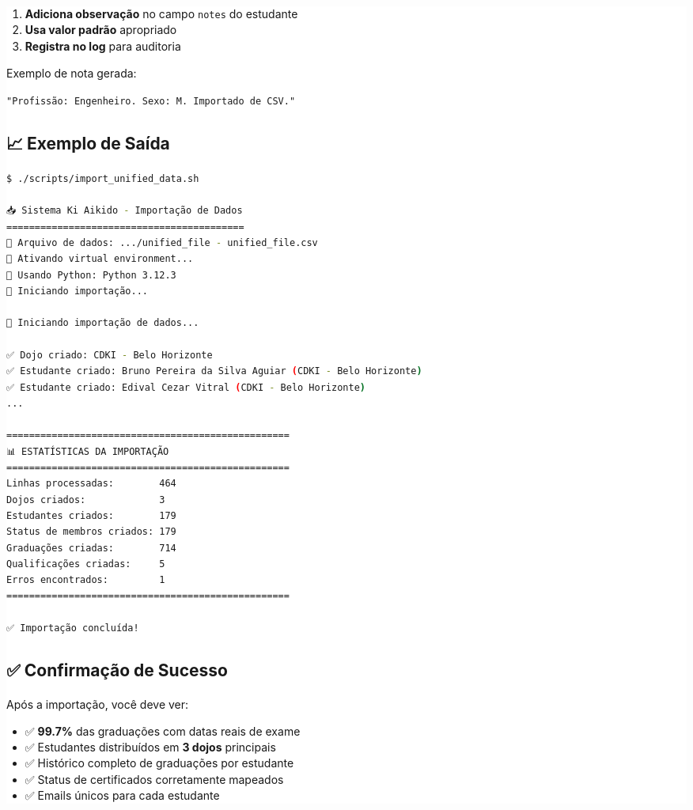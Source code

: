 1. **Adiciona observação** no campo `notes` do estudante
2. **Usa valor padrão** apropriado
3. **Registra no log** para auditoria

Exemplo de nota gerada:
```
"Profissão: Engenheiro. Sexo: M. Importado de CSV."
```

## 📈 Exemplo de Saída

```bash
$ ./scripts/import_unified_data.sh

📥 Sistema Ki Aikido - Importação de Dados
==========================================
📄 Arquivo de dados: .../unified_file - unified_file.csv
🔧 Ativando virtual environment...
🐍 Usando Python: Python 3.12.3
🚀 Iniciando importação...

🔧 Iniciando importação de dados...

✅ Dojo criado: CDKI - Belo Horizonte
✅ Estudante criado: Bruno Pereira da Silva Aguiar (CDKI - Belo Horizonte)
✅ Estudante criado: Edival Cezar Vitral (CDKI - Belo Horizonte)
...

==================================================
📊 ESTATÍSTICAS DA IMPORTAÇÃO
==================================================
Linhas processadas:        464
Dojos criados:             3
Estudantes criados:        179
Status de membros criados: 179
Graduações criadas:        714
Qualificações criadas:     5
Erros encontrados:         1
==================================================

✅ Importação concluída!
```

## ✅ Confirmação de Sucesso

Após a importação, você deve ver:

- ✅ **99.7%** das graduações com datas reais de exame
- ✅ Estudantes distribuídos em **3 dojos** principais
- ✅ Histórico completo de graduações por estudante
- ✅ Status de certificados corretamente mapeados
- ✅ Emails únicos para cada estudante
